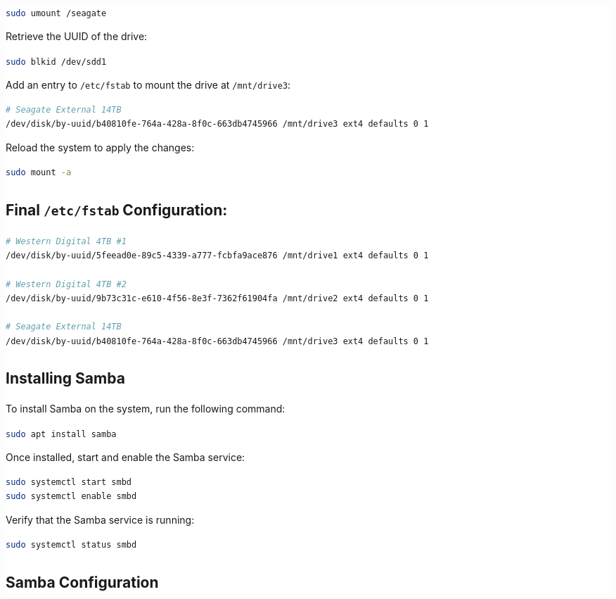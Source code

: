 ```bash
sudo umount /seagate
```

Retrieve the UUID of the drive:

```bash
sudo blkid /dev/sdd1
```

Add an entry to `/etc/fstab` to mount the drive at `/mnt/drive3`:

```bash
# Seagate External 14TB
/dev/disk/by-uuid/b40810fe-764a-428a-8f0c-663db4745966 /mnt/drive3 ext4 defaults 0 1
```

Reload the system to apply the changes:

```bash
sudo mount -a
```

## Final `/etc/fstab` Configuration:
```bash
# Western Digital 4TB #1
/dev/disk/by-uuid/5feead0e-89c5-4339-a777-fcbfa9ace876 /mnt/drive1 ext4 defaults 0 1

# Western Digital 4TB #2
/dev/disk/by-uuid/9b73c31c-e610-4f56-8e3f-7362f61904fa /mnt/drive2 ext4 defaults 0 1

# Seagate External 14TB
/dev/disk/by-uuid/b40810fe-764a-428a-8f0c-663db4745966 /mnt/drive3 ext4 defaults 0 1
```

## Installing Samba

To install Samba on the system, run the following command:

```bash
sudo apt install samba
```

Once installed, start and enable the Samba service:

```bash
sudo systemctl start smbd
sudo systemctl enable smbd
```

Verify that the Samba service is running:

```bash
sudo systemctl status smbd
```

## Samba Configuration

